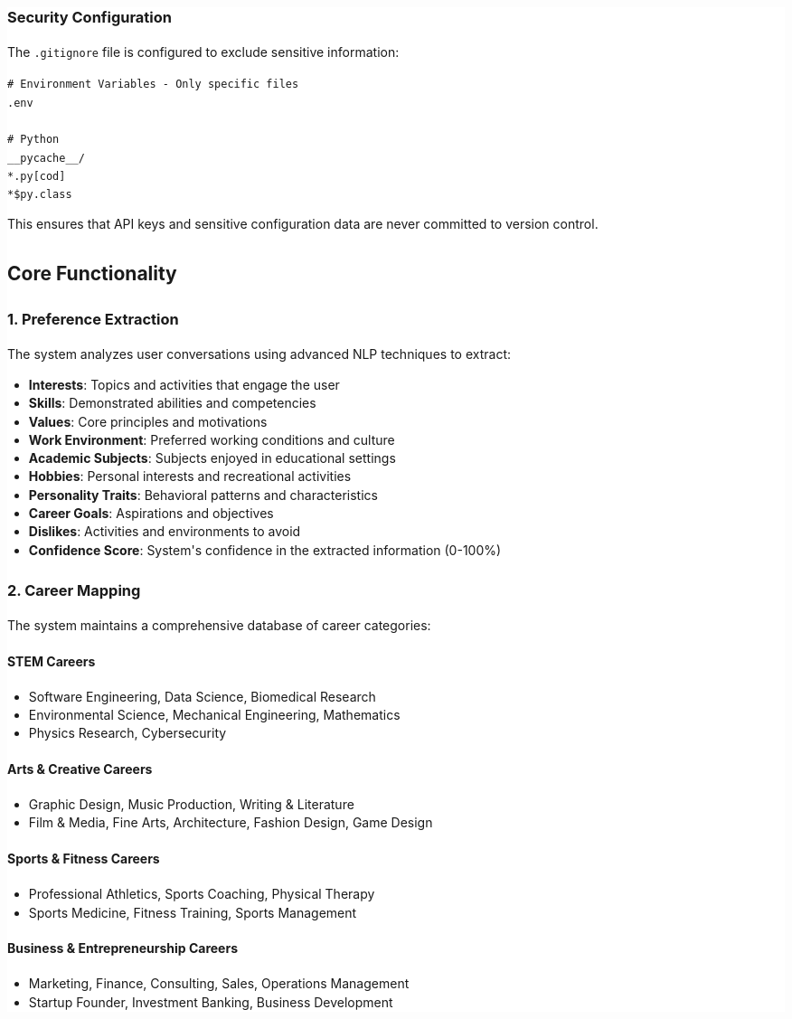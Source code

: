 ### Security Configuration

The `.gitignore` file is configured to exclude sensitive information:

```gitignore
# Environment Variables - Only specific files
.env

# Python
__pycache__/
*.py[cod]
*$py.class
```

This ensures that API keys and sensitive configuration data are never committed to version control.

## Core Functionality

### 1. Preference Extraction

The system analyzes user conversations using advanced NLP techniques to extract:

- **Interests**: Topics and activities that engage the user
- **Skills**: Demonstrated abilities and competencies
- **Values**: Core principles and motivations
- **Work Environment**: Preferred working conditions and culture
- **Academic Subjects**: Subjects enjoyed in educational settings
- **Hobbies**: Personal interests and recreational activities
- **Personality Traits**: Behavioral patterns and characteristics
- **Career Goals**: Aspirations and objectives
- **Dislikes**: Activities and environments to avoid
- **Confidence Score**: System's confidence in the extracted information (0-100%)

### 2. Career Mapping

The system maintains a comprehensive database of career categories:

#### STEM Careers
- Software Engineering, Data Science, Biomedical Research
- Environmental Science, Mechanical Engineering, Mathematics
- Physics Research, Cybersecurity

#### Arts & Creative Careers
- Graphic Design, Music Production, Writing & Literature
- Film & Media, Fine Arts, Architecture, Fashion Design, Game Design

#### Sports & Fitness Careers
- Professional Athletics, Sports Coaching, Physical Therapy
- Sports Medicine, Fitness Training, Sports Management

#### Business & Entrepreneurship Careers
- Marketing, Finance, Consulting, Sales, Operations Management
- Startup Founder, Investment Banking, Business Development
